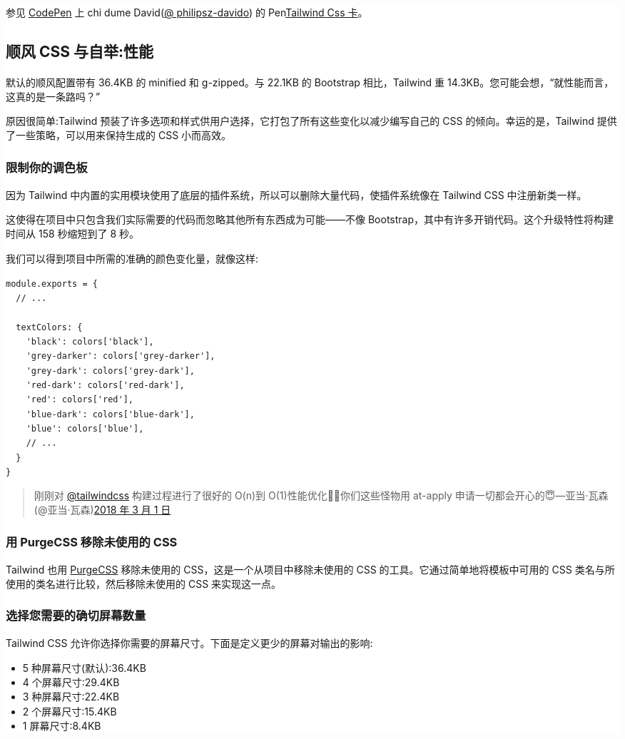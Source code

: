 参见 [CodePen](https://codepen.io) 上 chi dume David([@ philipsz-davido](https://codepen.io/philipsz-davido))
的 Pen[Tailwind Css 卡](https://codepen.io/philipsz-davido/pen/jOmwjxY)。

## 顺风 CSS 与自举:性能

默认的顺风配置带有 36.4KB 的 minified 和 g-zipped。与 22.1KB 的 Bootstrap 相比，Tailwind 重 14.3KB。您可能会想，“就性能而言，这真的是一条路吗？”

原因很简单:Tailwind 预装了许多选项和样式供用户选择，它打包了所有这些变化以减少编写自己的 CSS 的倾向。幸运的是，Tailwind 提供了一些策略，可以用来保持生成的 CSS 小而高效。

### 限制你的调色板

因为 Tailwind 中内置的实用模块使用了底层的插件系统，所以可以删除大量代码，使插件系统像在 Tailwind CSS 中注册新类一样。

这使得在项目中只包含我们实际需要的代码而忽略其他所有东西成为可能——不像 Bootstrap，其中有许多开销代码。这个升级特性将构建时间从 158 秒缩短到了 8 秒。

我们可以得到项目中所需的准确的颜色变化量，就像这样:

```
module.exports = {
  // ...

  textColors: {
    'black': colors['black'],
    'grey-darker': colors['grey-darker'],
    'grey-dark': colors['grey-dark'],
    'red-dark': colors['red-dark'],
    'red': colors['red'],
    'blue-dark': colors['blue-dark'],
    'blue': colors['blue'],
    // ...
  }
}

```

> 刚刚对 [@tailwindcss](https://twitter.com/tailwindcss?ref_src=twsrc%5Etfw) 构建过程进行了很好的 O(n)到 O(1)性能优化💪🏻你们这些怪物用 at-apply 申请一切都会开心的😇—亚当·瓦森(@亚当·瓦森)[2018 年 3 月 1 日](https://twitter.com/adamwathan/status/969013222471807014?ref_src=twsrc%5Etfw)

### 用 PurgeCSS 移除未使用的 CSS

Tailwind 也用 [PurgeCSS](https://github.com/FullHuman/purgecss) 移除未使用的 CSS，这是一个从项目中移除未使用的 CSS 的工具。它通过简单地将模板中可用的 CSS 类名与所使用的类名进行比较，然后移除未使用的 CSS 来实现这一点。

### 选择您需要的确切屏幕数量

Tailwind CSS 允许你选择你需要的屏幕尺寸。下面是定义更少的屏幕对输出的影响:

*   5 种屏幕尺寸(默认):36.4KB
*   4 个屏幕尺寸:29.4KB
*   3 种屏幕尺寸:22.4KB
*   2 个屏幕尺寸:15.4KB
*   1 屏幕尺寸:8.4KB

